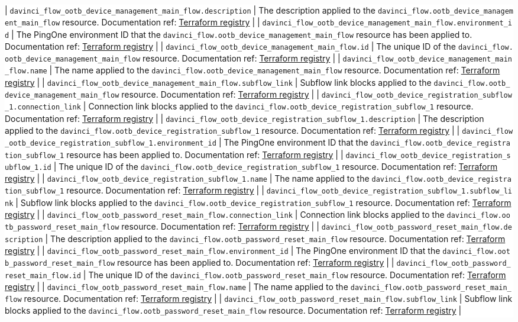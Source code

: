 | `davinci_flow_ootb_device_management_main_flow.description`     | The description applied to the `davinci_flow.ootb_device_management_main_flow` resource.  Documentation ref: [Terraform registry](https://registry.terraform.io/providers/pingidentity/davinci/latest/docs/resources/flow#description-1) |
| `davinci_flow_ootb_device_management_main_flow.environment_id`  | The PingOne environment ID that the `davinci_flow.ootb_device_management_main_flow` resource has been applied to.  Documentation ref: [Terraform registry](https://registry.terraform.io/providers/pingidentity/davinci/latest/docs/resources/flow#environment_id-2) |
| `davinci_flow_ootb_device_management_main_flow.id`              | The unique ID of the `davinci_flow.ootb_device_management_main_flow` resource.  Documentation ref: [Terraform registry](https://registry.terraform.io/providers/pingidentity/davinci/latest/docs/resources/flow#id-1) |
| `davinci_flow_ootb_device_management_main_flow.name`            | The name applied to the `davinci_flow.ootb_device_management_main_flow` resource.  Documentation ref: [Terraform registry](https://registry.terraform.io/providers/pingidentity/davinci/latest/docs/resources/flow#name-1) |
| `davinci_flow_ootb_device_management_main_flow.subflow_link`    | Subflow link blocks applied to the `davinci_flow.ootb_device_management_main_flow` resource.  Documentation ref: [Terraform registry](https://registry.terraform.io/providers/pingidentity/davinci/latest/docs/resources/flow#subflow_link-1) |
| `davinci_flow_ootb_device_registration_subflow_1.connection_link` | Connection link blocks applied to the `davinci_flow.ootb_device_registration_subflow_1` resource.  Documentation ref: [Terraform registry](https://registry.terraform.io/providers/pingidentity/davinci/latest/docs/resources/flow#connection_link-1) |
| `davinci_flow_ootb_device_registration_subflow_1.description`     | The description applied to the `davinci_flow.ootb_device_registration_subflow_1` resource.  Documentation ref: [Terraform registry](https://registry.terraform.io/providers/pingidentity/davinci/latest/docs/resources/flow#description-1) |
| `davinci_flow_ootb_device_registration_subflow_1.environment_id`  | The PingOne environment ID that the `davinci_flow.ootb_device_registration_subflow_1` resource has been applied to.  Documentation ref: [Terraform registry](https://registry.terraform.io/providers/pingidentity/davinci/latest/docs/resources/flow#environment_id-2) |
| `davinci_flow_ootb_device_registration_subflow_1.id`              | The unique ID of the `davinci_flow.ootb_device_registration_subflow_1` resource.  Documentation ref: [Terraform registry](https://registry.terraform.io/providers/pingidentity/davinci/latest/docs/resources/flow#id-1) |
| `davinci_flow_ootb_device_registration_subflow_1.name`            | The name applied to the `davinci_flow.ootb_device_registration_subflow_1` resource.  Documentation ref: [Terraform registry](https://registry.terraform.io/providers/pingidentity/davinci/latest/docs/resources/flow#name-1) |
| `davinci_flow_ootb_device_registration_subflow_1.subflow_link`    | Subflow link blocks applied to the `davinci_flow.ootb_device_registration_subflow_1` resource.  Documentation ref: [Terraform registry](https://registry.terraform.io/providers/pingidentity/davinci/latest/docs/resources/flow#subflow_link-1) |
| `davinci_flow_ootb_password_reset_main_flow.connection_link` | Connection link blocks applied to the `davinci_flow.ootb_password_reset_main_flow` resource.  Documentation ref: [Terraform registry](https://registry.terraform.io/providers/pingidentity/davinci/latest/docs/resources/flow#connection_link-1) |
| `davinci_flow_ootb_password_reset_main_flow.description`     | The description applied to the `davinci_flow.ootb_password_reset_main_flow` resource.  Documentation ref: [Terraform registry](https://registry.terraform.io/providers/pingidentity/davinci/latest/docs/resources/flow#description-1) |
| `davinci_flow_ootb_password_reset_main_flow.environment_id`  | The PingOne environment ID that the `davinci_flow.ootb_password_reset_main_flow` resource has been applied to.  Documentation ref: [Terraform registry](https://registry.terraform.io/providers/pingidentity/davinci/latest/docs/resources/flow#environment_id-2) |
| `davinci_flow_ootb_password_reset_main_flow.id`              | The unique ID of the `davinci_flow.ootb_password_reset_main_flow` resource.  Documentation ref: [Terraform registry](https://registry.terraform.io/providers/pingidentity/davinci/latest/docs/resources/flow#id-1) |
| `davinci_flow_ootb_password_reset_main_flow.name`            | The name applied to the `davinci_flow.ootb_password_reset_main_flow` resource.  Documentation ref: [Terraform registry](https://registry.terraform.io/providers/pingidentity/davinci/latest/docs/resources/flow#name-1) |
| `davinci_flow_ootb_password_reset_main_flow.subflow_link`    | Subflow link blocks applied to the `davinci_flow.ootb_password_reset_main_flow` resource.  Documentation ref: [Terraform registry](https://registry.terraform.io/providers/pingidentity/davinci/latest/docs/resources/flow#subflow_link-1) |
